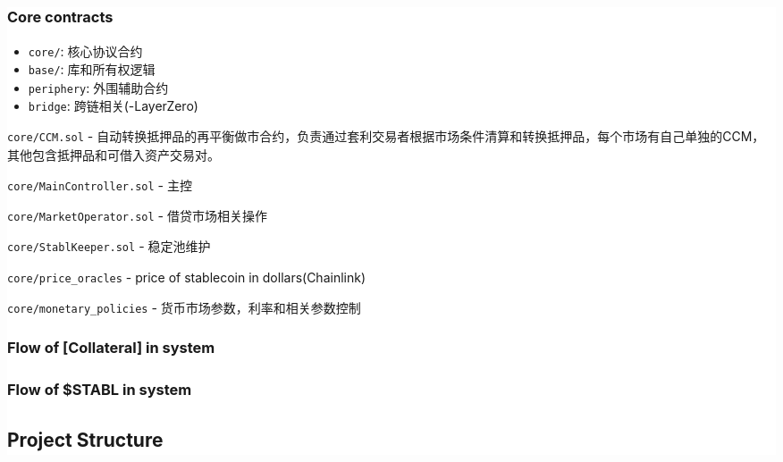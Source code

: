 


### Core contracts

- `core/`: 核心协议合约
- `base/`: 库和所有权逻辑
- `periphery`: 外围辅助合约
- `bridge`: 跨链相关(-LayerZero) 

`core/CCM.sol` - 自动转换抵押品的再平衡做市合约，负责通过套利交易者根据市场条件清算和转换抵押品，每个市场有自己单独的CCM，其他包含抵押品和可借入资产交易对。

`core/MainController.sol` - 主控

`core/MarketOperator.sol` - 借贷市场相关操作

`core/StablKeeper.sol` - 稳定池维护

`core/price_oracles` - price of stablecoin in dollars(Chainlink) 

`core/monetary_policies` - 货币市场参数，利率和相关参数控制


### Flow of [Collateral] in system


### Flow of $STABL in system


## Project Structure